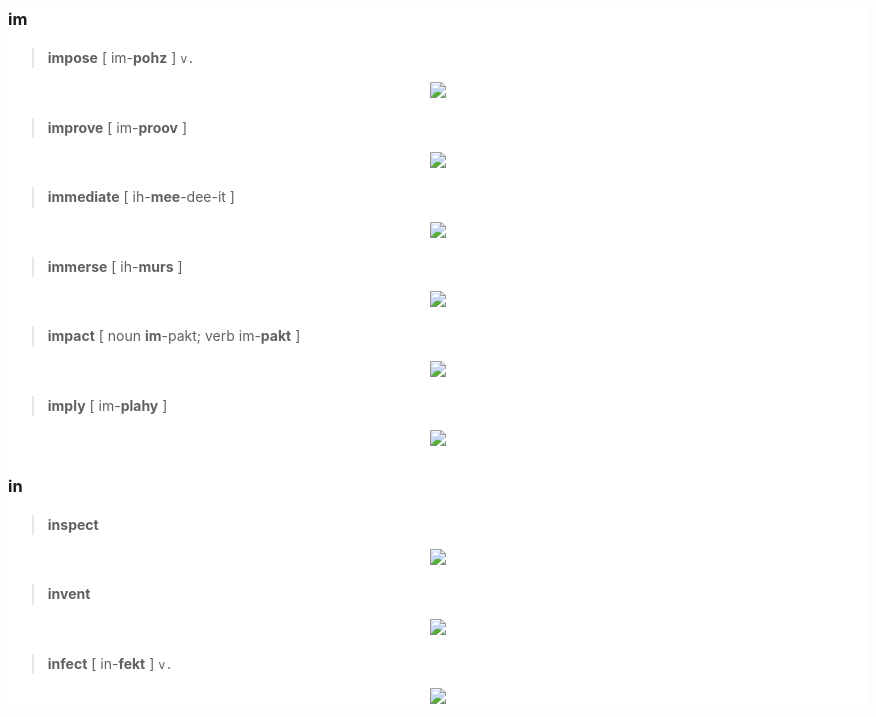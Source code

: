 
### im
> **impose**  [ im-**pohz** ] `v.`
<div align=center>
<img src="../_images/life/english_words/impose.jpg" width="300">
</div>

> **improve**  [ im-**proov** ]
<div align=center>
<img src="../_images/life/english_words/improve.jpg" width="300">
</div>

> **immediate**  [ ih-**mee**-dee-it ]
<div align=center>
<img src="../_images/life/english_words/immediate.jpg" width="300">
</div>

> **immerse**  [ ih-**murs** ]
<div align=center>
<img src="../_images/life/english_words/immerse.jpg" width="300">
</div>

> **impact**  [ noun **im**-pakt; verb im-**pakt** ]
<div align=center>
<img src="../_images/life/english_words/impact.jpg" width="300">
</div>

> **imply**  [ im-**plahy** ]
<div align=center>
<img src="../_images/life/english_words/imply.jpg" width="300">
</div>


### in
> **inspect** 
<div align=center>
<img src="../_images/life/english_words/inspect.jpg" width="300">
</div>

> **invent** 
<div align=center>
<img src="../_images/life/english_words/invent.jpg" width="300">
</div>

> **infect**  [ in-**fekt** ] `v.`
<div align=center>
<img src="../_images/life/english_words/infect.jpg" width="300">
</div>
